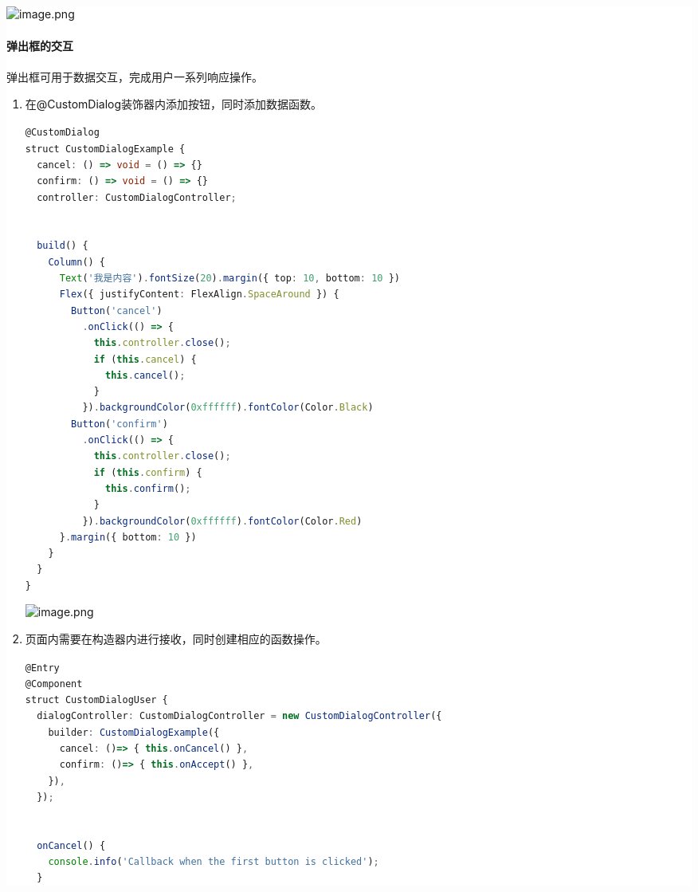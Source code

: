 ![image.png](https://harmonyos-1256472033.cos.ap-shanghai.myqcloud.com/20250514084955708.png)
#### 弹出框的交互

弹出框可用于数据交互，完成用户一系列响应操作。

1. 在@CustomDialog装饰器内添加按钮，同时添加数据函数。
	```ts
	@CustomDialog
	struct CustomDialogExample {
	  cancel: () => void = () => {}
	  confirm: () => void = () => {}
	  controller: CustomDialogController;
	
	
	  build() {
	    Column() {
	      Text('我是内容').fontSize(20).margin({ top: 10, bottom: 10 })
	      Flex({ justifyContent: FlexAlign.SpaceAround }) {
	        Button('cancel')
	          .onClick(() => {
	            this.controller.close();
	            if (this.cancel) {
	              this.cancel();
	            }
	          }).backgroundColor(0xffffff).fontColor(Color.Black)
	        Button('confirm')
	          .onClick(() => {
	            this.controller.close();
	            if (this.confirm) {
	              this.confirm();
	            }
	          }).backgroundColor(0xffffff).fontColor(Color.Red)
	      }.margin({ bottom: 10 })
	    }
	  }
	}
	```
	![image.png](https://harmonyos-1256472033.cos.ap-shanghai.myqcloud.com/20250514085348889.png)

2. 页面内需要在构造器内进行接收，同时创建相应的函数操作。
	```ts
	@Entry
	@Component
	struct CustomDialogUser {
	  dialogController: CustomDialogController = new CustomDialogController({
	    builder: CustomDialogExample({
	      cancel: ()=> { this.onCancel() },
	      confirm: ()=> { this.onAccept() },
	    }),
	  });
	
	
	  onCancel() {
	    console.info('Callback when the first button is clicked');
	  }
	